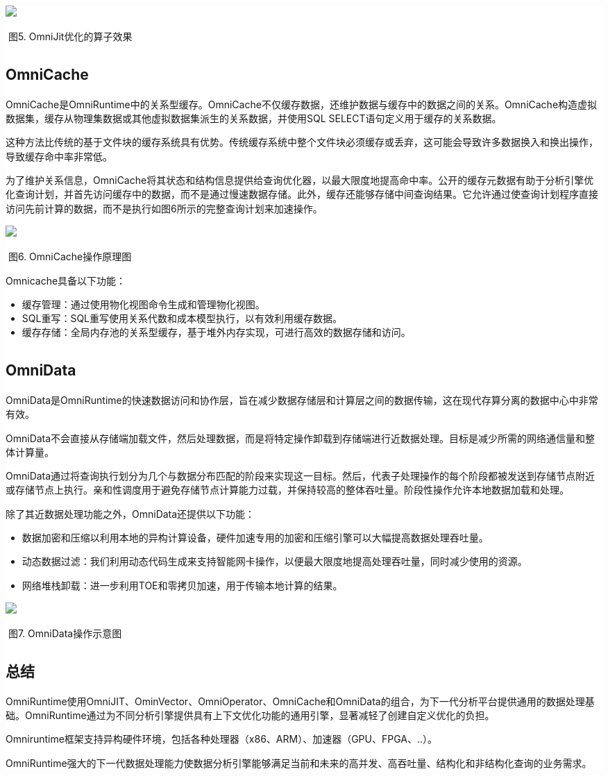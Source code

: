 <img src="/zh-cn/blog/gravitys169/omniruntime5.png">

​																图5. OmniJit优化的算子效果

 

## OmniCache

OmniCache是OmniRuntime中的关系型缓存。OmniCache不仅缓存数据，还维护数据与缓存中的数据之间的关系。OmniCache构造虚拟数据集，缓存从物理集数据或其他虚拟数据集派生的关系数据，并使用SQL SELECT语句定义用于缓存的关系数据。

这种方法比传统的基于文件块的缓存系统具有优势。传统缓存系统中整个文件块必须缓存或丢弃，这可能会导致许多数据换入和换出操作，导致缓存命中率非常低。

为了维护关系信息，OmniCache将其状态和结构信息提供给查询优化器，以最大限度地提高命中率。公开的缓存元数据有助于分析引擎优化查询计划，并首先访问缓存中的数据，而不是通过慢速数据存储。此外，缓存还能够存储中间查询结果。它允许通过使查询计划程序直接访问先前计算的数据，而不是执行如图6所示的完整查询计划来加速操作。



<img src="/zh-cn/blog/gravitys169/omniruntime6.png">

​															    图6. OmniCache操作原理图

 

Omnicache具备以下功能：

- 缓存管理：通过使用物化视图命令生成和管理物化视图。
- SQL重写：SQL重写使用关系代数和成本模型执行，以有效利用缓存数据。
- 缓存存储：全局内存池的关系型缓存，基于堆外内存实现，可进行高效的数据存储和访问。



## OmniData

OmniData是OmniRuntime的快速数据访问和协作层，旨在减少数据存储层和计算层之间的数据传输，这在现代存算分离的数据中心中非常有效。

OmniData不会直接从存储端加载文件，然后处理数据，而是将特定操作卸载到存储端进行近数据处理。目标是减少所需的网络通信量和整体计算量。

OmniData通过将查询执行划分为几个与数据分布匹配的阶段来实现这一目标。然后，代表子处理操作的每个阶段都被发送到存储节点附近或存储节点上执行。亲和性调度用于避免存储节点计算能力过载，并保持较高的整体吞吐量。阶段性操作允许本地数据加载和处理。

除了其近数据处理功能之外，OmniData还提供以下功能：

- 数据加密和压缩以利用本地的异构计算设备，硬件加速专用的加密和压缩引擎可以大幅提高数据处理吞吐量。

- 动态数据过滤：我们利用动态代码生成来支持智能网卡操作，以便最大限度地提高处理吞吐量，同时减少使用的资源。

- 网络堆栈卸载：进一步利用TOE和零拷贝加速，用于传输本地计算的结果。

<img src="/zh-cn/blog/gravitys169/omniruntime7.png">

​																			图7. OmniData操作示意图

  

## 总结

OmniRuntime使用OmniJIT、OminVector、OmniOperator、OmniCache和OmniData的组合，为下一代分析平台提供通用的数据处理基础。OmniRuntime通过为不同分析引擎提供具有上下文优化功能的通用引擎，显著减轻了创建自定义优化的负担。

Omniruntime框架支持异构硬件环境，包括各种处理器（x86、ARM）、加速器（GPU、FPGA、..）。

OmniRuntime强大的下一代数据处理能力使数据分析引擎能够满足当前和未来的高并发、高吞吐量、结构化和非结构化查询的业务需求。